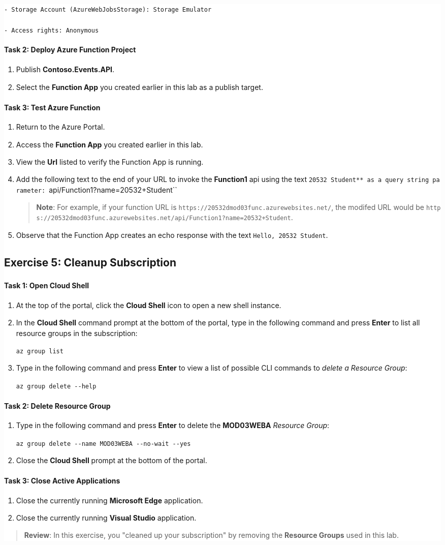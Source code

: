     - Storage Account (AzureWebJobsStorage): Storage Emulator

    - Access rights: Anonymous

#### Task 2: Deploy Azure Function Project

1. Publish **Contoso.Events.API**.

1. Select the **Function App** you created earlier in this lab as a publish target.

#### Task 3: Test Azure Function

1. Return to the Azure Portal.

1. Access the **Function App** you created earlier in this lab.

1. View the **Url** listed to verify the Function App is running.

1. Add the following text to the end of your URL to invoke the **Function1** api using the text ``20532 Student** as a query string parameter: ``api/Function1?name=20532+Student``

	> **Note**: For example, if your function URL is ``https://20532dmod03func.azurewebsites.net/``, the modifed URL would be ``https://20532dmod03func.azurewebsites.net/api/Function1?name=20532+Student``.

1. Observe that the Function App creates an echo response with the text ``Hello, 20532 Student``.

## Exercise 5: Cleanup Subscription

#### Task 1: Open Cloud Shell

1. At the top of the portal, click the **Cloud Shell** icon to open a new shell instance.

1. In the **Cloud Shell** command prompt at the bottom of the portal, type in the following command and press **Enter** to list all resource groups in the subscription:

    ```
    az group list
    ```

1. Type in the following command and press **Enter** to view a list of possible CLI commands to *delete a Resource Group*:

    ```
    az group delete --help
    ```

#### Task 2: Delete Resource Group

1. Type in the following command and press **Enter** to delete the **MOD03WEBA** *Resource Group*:

    ```
    az group delete --name MOD03WEBA --no-wait --yes
    ```

1. Close the **Cloud Shell** prompt at the bottom of the portal.

#### Task 3: Close Active Applications

1. Close the currently running **Microsoft Edge** application.

1. Close the currently running **Visual Studio** application.

> **Review**: In this exercise, you "cleaned up your subscription" by removing the **Resource Groups** used in this lab.